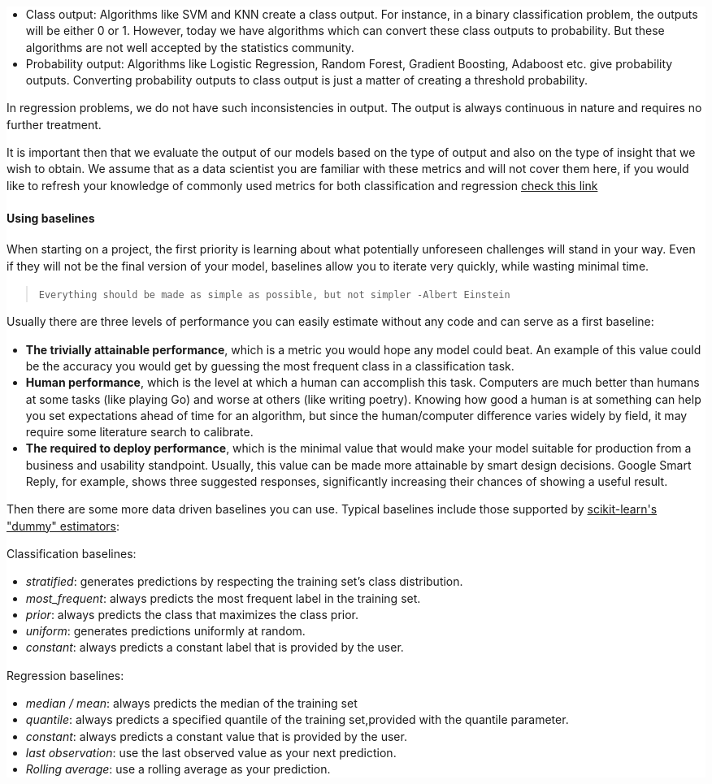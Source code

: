 - Class output: Algorithms like SVM and KNN create a class output. For instance, in a binary classification problem, the outputs will be either 0 or 1. However, today we have algorithms which can convert these class outputs to probability. But these algorithms are not well accepted by the statistics community.
- Probability output: Algorithms like Logistic Regression, Random Forest, Gradient Boosting, Adaboost etc. give probability outputs. Converting probability outputs to class output is just a matter of creating a threshold probability.

In regression problems, we do not have such inconsistencies in output. The output is always continuous in nature and requires no further treatment.

It is important then that we evaluate the output of our models based on the type of output and also on the type of insight that we wish to obtain. We assume that as a data scientist you are familiar with these metrics and will not cover them here, if you would like to refresh your knowledge of commonly used metrics for both classification and regression [check this link](https://www.analyticsvidhya.com/blog/2019/08/11-important-model-evaluation-error-metrics/)

#### Using baselines
When starting on a project, the first priority is learning about what potentially unforeseen challenges will stand in your way. Even if they will not be the final version of your model, baselines allow you to iterate very quickly, while wasting minimal time.

>     Everything should be made as simple as possible, but not simpler -Albert Einstein

Usually there are three levels of performance you can easily estimate without any code and can serve as a first baseline:

- **The trivially attainable performance**, which is a metric you would hope any model could beat. An example of this value could be the accuracy you would get by guessing the most frequent class in a classification task.
- **Human performance**, which is the level at which a human can accomplish this task. Computers are much better than humans at some tasks (like playing Go) and worse at others (like writing poetry). Knowing how good a human is at something can help you set expectations ahead of time for an algorithm, but since the human/computer difference varies widely by field, it may require some literature search to calibrate.
- **The required to deploy performance**, which is the minimal value that would make your model suitable for production from a business and usability standpoint. Usually, this value can be made more attainable by smart design decisions. Google Smart Reply, for example, shows three suggested responses, significantly increasing their chances of showing a useful result.

Then there are some more data driven baselines you can use. Typical baselines include those supported by [scikit-learn's "dummy" estimators](https://scikit-learn.org/stable/modules/model_evaluation.html#model-evaluation):

Classification baselines:

- *stratified*: generates predictions by respecting the training set’s class distribution.
- *most_frequent*: always predicts the most frequent label in the training set.
- *prior*: always predicts the class that maximizes the class prior.
- *uniform*: generates predictions uniformly at random.
- *constant*: always predicts a constant label that is provided by the user.

Regression baselines:

- *median / mean*: always predicts the median of the training set
- *quantile*: always predicts a specified quantile of the training set,provided with the quantile parameter.
- *constant*: always predicts a constant value that is provided by the user.
- *last observation*: use the last observed value as your next prediction.
- *Rolling average*: use a rolling average as your prediction.

